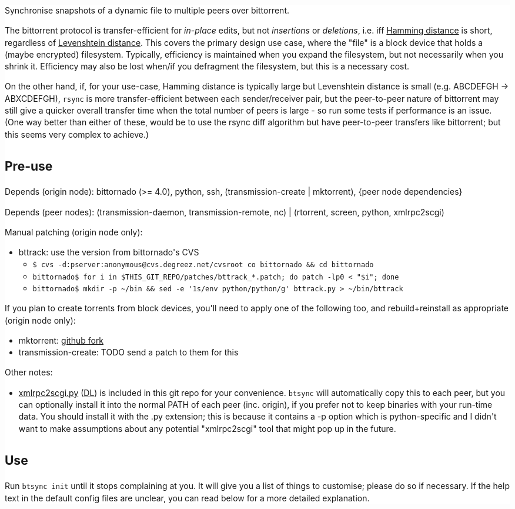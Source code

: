 Synchronise snapshots of a dynamic file to multiple peers over bittorrent.

The bittorrent protocol is transfer-efficient for *in-place* edits, but not
*insertions* or *deletions*, i.e. iff [Hamming distance][] is short, regardless
of [Levenshtein distance][]. This covers the primary design use case, where the
"file" is a block device that holds a (maybe encrypted) filesystem. Typically,
efficiency is maintained when you expand the filesystem, but not necessarily
when you shrink it. Efficiency may also be lost when/if you defragment the
filesystem, but this is a necessary cost.

On the other hand, if, for your use-case, Hamming distance is typically large
but Levenshtein distance is small (e.g. ABCDEFGH -> ABXCDEFGH), `rsync` is more
transfer-efficient between each sender/receiver pair, but the peer-to-peer
nature of bittorrent may still give a quicker overall transfer time when the
total number of peers is large - so run some tests if performance is an issue.
(One way better than either of these, would be to use the rsync diff algorithm
but have peer-to-peer transfers like bittorrent; but this seems very complex to
achieve.)

[Hamming distance]: http://en.wikipedia.org/wiki/Hamming_distance
[Levenshtein distance]: http://en.wikipedia.org/wiki/Levenshtein_distance

## Pre-use

Depends (origin node): bittornado (>= 4.0), python, ssh, (transmission-create | mktorrent), {peer node dependencies}

Depends (peer nodes): (transmission-daemon, transmission-remote, nc) | (rtorrent, screen, python, xmlrpc2scgi)

Manual patching (origin node only):

- bttrack: use the version from bittornado's CVS
	- `$ cvs -d:pserver:anonymous@cvs.degreez.net/cvsroot co bittornado && cd bittornado`
	- `bittornado$ for i in $THIS_GIT_REPO/patches/bttrack_*.patch; do patch -lp0 < "$i"; done`
	- `bittornado$ mkdir -p ~/bin && sed -e '1s/env python/python/g' bttrack.py > ~/bin/bttrack`

If you plan to create torrents from block devices, you'll need to apply one of
the following too, and rebuild+reinstall as appropriate (origin node only):

- mktorrent: [github fork][blkdev_mktorrent]
- transmission-create: TODO send a patch to them for this

[blkdev_mktorrent]: https://github.com/infinity0/mktorrent/tree/blkdev

Other notes:

- [xmlrpc2scgi.py][] ([DL][xmlrpc2scgi.raw]) is included in this git repo for
  your convenience. `btsync` will automatically copy this to each peer, but you
  can optionally install it into the normal PATH of each peer (inc. origin), if
  you prefer not to keep binaries with your run-time data. You should install it
  with the .py extension; this is because it contains a -p option which is
  python-specific and I didn't want to make assumptions about any potential
  "xmlrpc2scgi" tool that might pop up in the future.

[xmlrpc2scgi.py]: http://libtorrent.rakshasa.no/wiki/UtilsXmlrpc2scgi
[xmlrpc2scgi.raw]: http://libtorrent.rakshasa.no/raw-attachment/wiki/UtilsXmlrpc2scgi/xmlrpc2scgi.py

## Use

Run `btsync init` until it stops complaining at you. It will give you a list of
things to customise; please do so if necessary. If the help text in the default
config files are unclear, you can read below for a more detailed explanation.


[etckeeper]: http://joeyh.name/code/etckeeper/
[live-persist]: http://live-systems.org/manpages/stable/en/html/persistence.conf.5.html
[r401]: http://rsnapshot.cvs.sourceforge.net/viewvc/rsnapshot/rsnapshot/rsnapshot-program.pl?r1=1.400&r2=1.401&view=patch
[r406]: http://rsnapshot.cvs.sourceforge.net/viewvc/rsnapshot/rsnapshot/rsnapshot-program.pl?r1=1.405&r2=1.406&view=patch
[d-a_openssl]: http://www.debian-administration.org/articles/284
